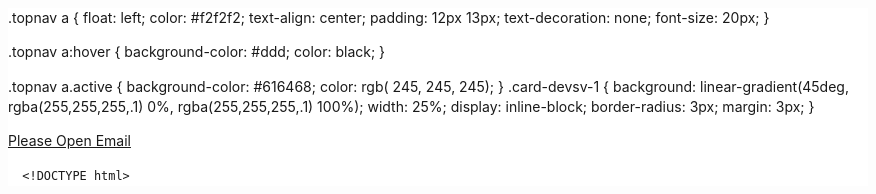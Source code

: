   .topnav a {
    float: left;
    color: #f2f2f2;
    text-align: center;
    padding: 12px 13px;
    text-decoration: none;
    font-size: 20px;
  }
  
  .topnav a:hover {
    background-color: #ddd;
    color: black;
  }
  
  .topnav a.active {
    background-color: #616468;
    color: rgb( 245, 245, 245);
  }
  .card-devsv-1 {
    background: linear-gradient(45deg, rgba(255,255,255,.1) 0%, rgba(255,255,255,.1) 100%);
    width: 25%;
    display: inline-block;
    border-radius: 3px;
    margin: 3px;
  }
  </style>
  
  
  <div class="topnav">
    <a class="active" href="index.html#home"> Please Open Email </a>
    <!--<a href="https://jb-apps.me/FixRevoke">Fix Revoke</a>-->
  
  </div>
  
  
  
  <div style="padding-left:16px">
  </div>
  
  </body>
  </html>
  
  </body>
  </html>
  
      <!DOCTYPE html>
  <html>
  <head>
  <meta name="viewport" content="width=device-width, initial-scale=1">
  <style>
  .alert {
    padding: 5px;
    background-color: #f44336;
    color: white;
    opacity: 1;
    transition: opacity 0.6s;
    margin-bottom: 5px;
  }
  